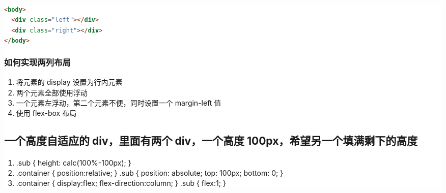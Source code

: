 ```html
<body>
  <div class="left"></div>
  <div class="right"></div>
</body>
```

### 如何实现两列布局

1. 将元素的 display 设置为行内元素
2. 两个元素全部使用浮动
3. 一个元素左浮动，第二个元素不便，同时设置一个 margin-left 值
4. 使用 flex-box 布局

## 一个高度自适应的 div，里面有两个 div，一个高度 100px，希望另一个填满剩下的高度

1. .sub { height: calc(100%-100px); }
2. .container { position:relative; } .sub { position: absolute; top: 100px; bottom: 0; }
3. .container { display:flex; flex-direction:column; } .sub { flex:1; }
